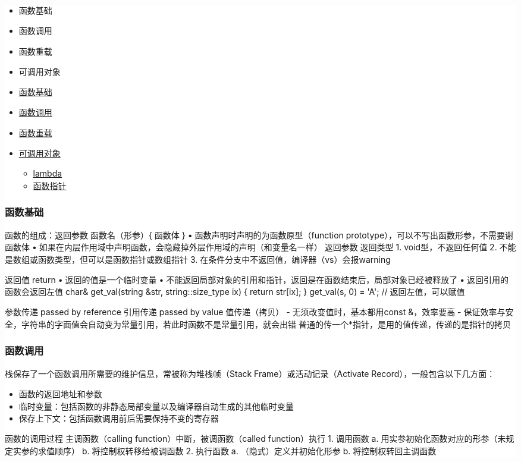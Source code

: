 - 函数基础
- 函数调用
- 函数重载
- 可调用对象

- [函数基础](#函数基础)
- [函数调用](#函数调用)
- [函数重载](#函数重载)
- [可调用对象](#可调用对象)
	- [lambda](#lambda)
	- [函数指针](#函数指针)



### 函数基础



函数的组成：返回参数 函数名（形参）{
				函数体
			}
	• 函数声明时声明的为函数原型（function prototype），可以不写出函数形参，不需要谢函数体
	• 如果在内层作用域中声明函数，会隐藏掉外层作用域的声明（和变量名一样）
返回参数
返回类型
	1. void型，不返回任何值
	2. 不能是数组或函数类型，但可以是函数指针或数组指针
	3. 在条件分支中不返回值，编译器（vs）会报warning

返回值 return
	• 返回的值是一个临时变量
	• 不能返回局部对象的引用和指针，返回是在函数结束后，局部对象已经被释放了
	• 返回引用的函数会返回左值
	char& get_val(string &str, string::size_type ix) {
		return str[ix];
	}
	get_val(s, 0) = 'A'; // 返回左值，可以赋值


参数传递
passed by reference 引用传递
passed by value 值传递（拷贝）
	- 无须改变值时，基本都用const &，效率要高
		- 保证效率与安全，字符串的字面值会自动变为常量引用，若此时函数不是常量引用，就会出错
普通的传一个*指针，是用的值传递，传递的是指针的拷贝

### 函数调用

栈保存了一个函数调用所需要的维护信息，常被称为堆栈帧（Stack Frame）或活动记录（Activate Record），一般包含以下几方面：

* 函数的返回地址和参数
* 临时变量：包括函数的非静态局部变量以及编译器自动生成的其他临时变量
* 保存上下文：包括函数调用前后需要保持不变的寄存器


函数的调用过程
主调函数（calling function）中断，被调函数（called function）执行
	1. 调用函数
		a. 用实参初始化函数对应的形参（未规定实参的求值顺序）
		b. 将控制权转移给被调函数
	2. 执行函数
		a. （隐式）定义并初始化形参
		b. 将控制权转回主调函数

